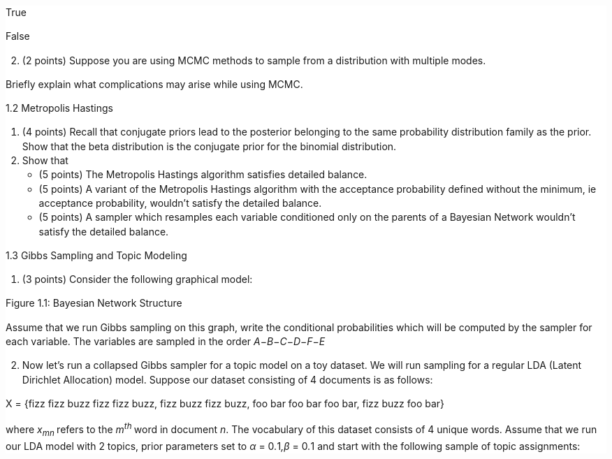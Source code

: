 True

False

<ol start="2">

 <li>(2 points) Suppose you are using MCMC methods to sample from a distribution with multiple modes.</li>

</ol>

Briefly explain what complications may arise while using MCMC.

1.2     Metropolis Hastings

<ol>

 <li>(4 points) Recall that conjugate priors lead to the posterior belonging to the same probability distribution family as the prior. Show that the beta distribution is the conjugate prior for the binomial distribution.</li>

 <li>Show that

  <ul>

   <li>(5 points) The Metropolis Hastings algorithm satisfies detailed balance.</li>

   <li>(5 points) A variant of the Metropolis Hastings algorithm with the acceptance probability defined without the minimum, ie acceptance probability, wouldn’t satisfy the detailed balance.</li>

   <li>(5 points) A sampler which resamples each variable conditioned only on the parents of a Bayesian Network wouldn’t satisfy the detailed balance.</li>

  </ul></li>

</ol>

1.3      Gibbs Sampling and Topic Modeling

<ol>

 <li>(3 points) Consider the following graphical model:</li>

</ol>

Figure 1.1: Bayesian Network Structure

Assume that we run Gibbs sampling on this graph, write the conditional probabilities which will be computed by the sampler for each variable. The variables are sampled in the order <em>A</em>−<em>B</em>−<em>C</em>−<em>D</em>−<em>F</em>−<em>E</em>

<ol start="2">

 <li>Now let’s run a collapsed Gibbs sampler for a topic model on a toy dataset. We will run sampling for a regular LDA (Latent Dirichlet Allocation) model. Suppose our dataset consisting of 4 documents is as follows:</li>

</ol>

X =      {fizz fizz buzz fizz fizz buzz, fizz buzz fizz buzz, foo bar foo bar foo bar, fizz buzz foo bar}

where <em>x<sub>mn </sub></em>refers to the <em>m<sup>th </sup></em>word in document <em>n</em>. The vocabulary of this dataset consists of 4 unique words. Assume that we run our LDA model with 2 topics, prior parameters set to <em>α </em>= 0<em>.</em>1<em>,β </em>= 0<em>.</em>1 and start with the following sample of topic assignments:

